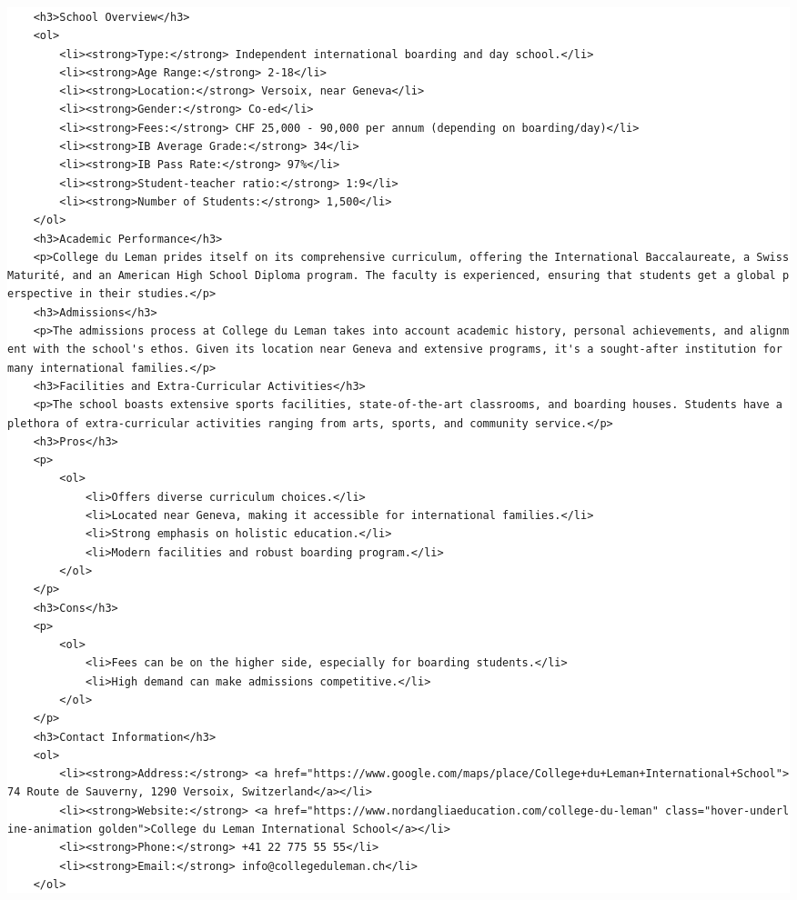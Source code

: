 
        <h3>School Overview</h3>
        <ol>
            <li><strong>Type:</strong> Independent international boarding and day school.</li>
            <li><strong>Age Range:</strong> 2-18</li>
            <li><strong>Location:</strong> Versoix, near Geneva</li>
            <li><strong>Gender:</strong> Co-ed</li>
            <li><strong>Fees:</strong> CHF 25,000 - 90,000 per annum (depending on boarding/day)</li>
            <li><strong>IB Average Grade:</strong> 34</li>
            <li><strong>IB Pass Rate:</strong> 97%</li>
            <li><strong>Student-teacher ratio:</strong> 1:9</li>
            <li><strong>Number of Students:</strong> 1,500</li>
        </ol>
        <h3>Academic Performance</h3>
        <p>College du Leman prides itself on its comprehensive curriculum, offering the International Baccalaureate, a Swiss Maturité, and an American High School Diploma program. The faculty is experienced, ensuring that students get a global perspective in their studies.</p>
        <h3>Admissions</h3>
        <p>The admissions process at College du Leman takes into account academic history, personal achievements, and alignment with the school's ethos. Given its location near Geneva and extensive programs, it's a sought-after institution for many international families.</p>
        <h3>Facilities and Extra-Curricular Activities</h3>
        <p>The school boasts extensive sports facilities, state-of-the-art classrooms, and boarding houses. Students have a plethora of extra-curricular activities ranging from arts, sports, and community service.</p>
        <h3>Pros</h3>
        <p>
            <ol>
                <li>Offers diverse curriculum choices.</li>
                <li>Located near Geneva, making it accessible for international families.</li>
                <li>Strong emphasis on holistic education.</li>
                <li>Modern facilities and robust boarding program.</li>
            </ol>
        </p>
        <h3>Cons</h3>
        <p>
            <ol>
                <li>Fees can be on the higher side, especially for boarding students.</li>
                <li>High demand can make admissions competitive.</li>
            </ol>
        </p>
        <h3>Contact Information</h3>
        <ol>
            <li><strong>Address:</strong> <a href="https://www.google.com/maps/place/College+du+Leman+International+School">74 Route de Sauverny, 1290 Versoix, Switzerland</a></li>
            <li><strong>Website:</strong> <a href="https://www.nordangliaeducation.com/college-du-leman" class="hover-underline-animation golden">College du Leman International School</a></li>
            <li><strong>Phone:</strong> +41 22 775 55 55</li>
            <li><strong>Email:</strong> info@collegeduleman.ch</li>
        </ol>
    
